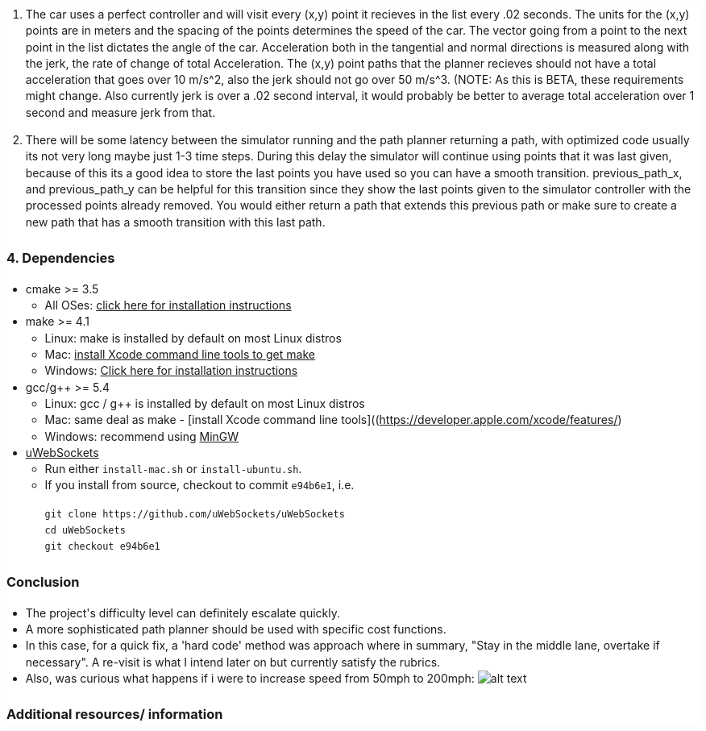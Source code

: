 1. The car uses a perfect controller and will visit every (x,y) point it recieves in the list every .02 seconds. The units for the (x,y) points are in meters and the spacing of the points determines the speed of the car. The vector going from a point to the next point in the list dictates the angle of the car. Acceleration both in the tangential and normal directions is measured along with the jerk, the rate of change of total Acceleration. The (x,y) point paths that the planner recieves should not have a total acceleration that goes over 10 m/s^2, also the jerk should not go over 50 m/s^3. (NOTE: As this is BETA, these requirements might change. Also currently jerk is over a .02 second interval, it would probably be better to average total acceleration over 1 second and measure jerk from that.

2. There will be some latency between the simulator running and the path planner returning a path, with optimized code usually its not very long maybe just 1-3 time steps. During this delay the simulator will continue using points that it was last given, because of this its a good idea to store the last points you have used so you can have a smooth transition. previous_path_x, and previous_path_y can be helpful for this transition since they show the last points given to the simulator controller with the processed points already removed. You would either return a path that extends this previous path or make sure to create a new path that has a smooth transition with this last path.

### 4. Dependencies

* cmake >= 3.5
  * All OSes: [click here for installation instructions](https://cmake.org/install/)
* make >= 4.1
  * Linux: make is installed by default on most Linux distros
  * Mac: [install Xcode command line tools to get make](https://developer.apple.com/xcode/features/)
  * Windows: [Click here for installation instructions](http://gnuwin32.sourceforge.net/packages/make.htm)
* gcc/g++ >= 5.4
  * Linux: gcc / g++ is installed by default on most Linux distros
  * Mac: same deal as make - [install Xcode command line tools]((https://developer.apple.com/xcode/features/)
  * Windows: recommend using [MinGW](http://www.mingw.org/)
* [uWebSockets](https://github.com/uWebSockets/uWebSockets)
  * Run either `install-mac.sh` or `install-ubuntu.sh`.
  * If you install from source, checkout to commit `e94b6e1`, i.e.
    ```
    git clone https://github.com/uWebSockets/uWebSockets 
    cd uWebSockets
    git checkout e94b6e1
    ```

### Conclusion

* The project's difficulty level can definitely escalate quickly. 
* A more sophisticated path planner should be used with specific cost functions. 
* In this case, for a quick fix, a 'hard code' method was approach where in summary, "Stay in the middle lane, overtake if necessary". A re-visit is what I intend later on but currently satisfy the rubrics.
* Also, was curious what happens if i were to increase speed from 50mph to 200mph:
![alt text][image3]
### Additional resources/ information


[//]: # (Image References)
[image1]: ./Images_forReadMe/highwaylefttoright1.gif "highwaylefttoright1"
[image2]: ./Images_forReadMe/highwaylefttoright2.gif "highwaylefttoright2"
[image3]: ./Images_forReadMe/200mph.gif "200mph"
[image4]: ./Images_forReadMe/highwaylefttoright1.mp4 "highwaylefttoright1"
[image5]: ./Images_forReadMe/highwaylefttoright2.mp4 "highwaylefttoright2"
[image6]: ./Images_forReadMe/highway.mp4 "highway"
